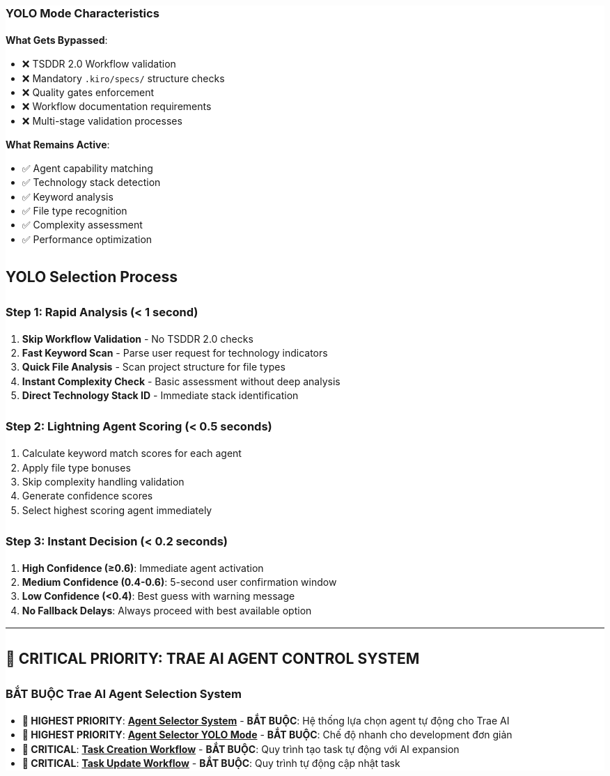 ### YOLO Mode Characteristics
**What Gets Bypassed**:
- ❌ TSDDR 2.0 Workflow validation
- ❌ Mandatory `.kiro/specs/` structure checks
- ❌ Quality gates enforcement
- ❌ Workflow documentation requirements
- ❌ Multi-stage validation processes

**What Remains Active**:
- ✅ Agent capability matching
- ✅ Technology stack detection
- ✅ Keyword analysis
- ✅ File type recognition
- ✅ Complexity assessment
- ✅ Performance optimization

## YOLO Selection Process

### Step 1: Rapid Analysis (< 1 second)
1. **Skip Workflow Validation** - No TSDDR 2.0 checks
2. **Fast Keyword Scan** - Parse user request for technology indicators
3. **Quick File Analysis** - Scan project structure for file types
4. **Instant Complexity Check** - Basic assessment without deep analysis
5. **Direct Technology Stack ID** - Immediate stack identification

### Step 2: Lightning Agent Scoring (< 0.5 seconds)
1. Calculate keyword match scores for each agent
2. Apply file type bonuses
3. Skip complexity handling validation
4. Generate confidence scores
5. Select highest scoring agent immediately

### Step 3: Instant Decision (< 0.2 seconds)
1. **High Confidence (≥0.6)**: Immediate agent activation
2. **Medium Confidence (0.4-0.6)**: 5-second user confirmation window
3. **Low Confidence (<0.4)**: Best guess with warning message
4. **No Fallback Delays**: Always proceed with best available option

---

## 🔴 CRITICAL PRIORITY: TRAE AI AGENT CONTROL SYSTEM

### **BẮT BUỘC** Trae AI Agent Selection System

- **🔴 HIGHEST PRIORITY**: **[Agent Selector System](./../agents/agent-selector-system.md)** - **BẮT BUỘC**: Hệ thống lựa chọn agent tự động cho Trae AI
- **🔴 HIGHEST PRIORITY**: **[Agent Selector YOLO Mode](./../agents/agent-selector-yolo-mode.md)** - **BẮT BUỘC**: Chế độ nhanh cho development đơn giản
- **🔴 CRITICAL**: **[Task Creation Workflow](./task-creation-workflow.md)** - **BẮT BUỘC**: Quy trình tạo task tự động với AI expansion
- **🔴 CRITICAL**: **[Task Update Workflow](./task-update-workflow.md)** - **BẮT BUỘC**: Quy trình tự động cập nhật task
